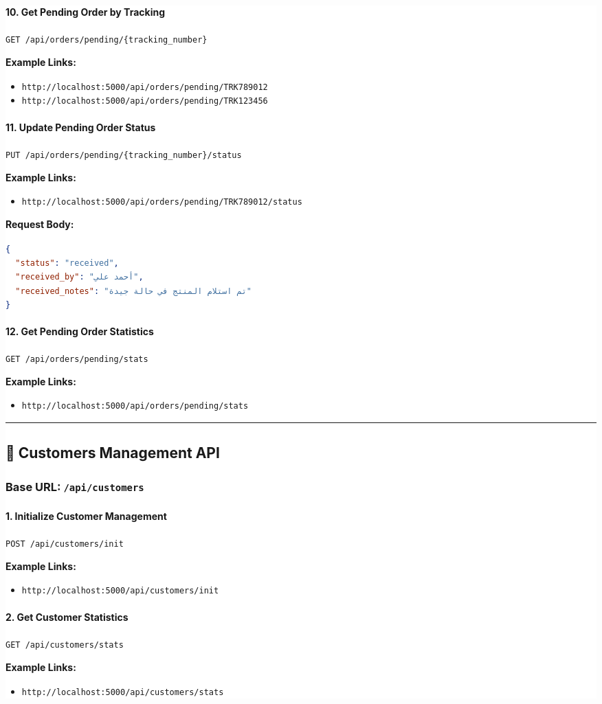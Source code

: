 #### 10. **Get Pending Order by Tracking**
```http
GET /api/orders/pending/{tracking_number}
```

**Example Links:**
- `http://localhost:5000/api/orders/pending/TRK789012`
- `http://localhost:5000/api/orders/pending/TRK123456`

#### 11. **Update Pending Order Status**
```http
PUT /api/orders/pending/{tracking_number}/status
```

**Example Links:**
- `http://localhost:5000/api/orders/pending/TRK789012/status`

**Request Body:**
```json
{
  "status": "received",
  "received_by": "أحمد علي",
  "received_notes": "تم استلام المنتج في حالة جيدة"
}
```

#### 12. **Get Pending Order Statistics**
```http
GET /api/orders/pending/stats
```

**Example Links:**
- `http://localhost:5000/api/orders/pending/stats`

---

## 👥 Customers Management API

### Base URL: `/api/customers`

#### 1. **Initialize Customer Management**
```http
POST /api/customers/init
```

**Example Links:**
- `http://localhost:5000/api/customers/init`

#### 2. **Get Customer Statistics**
```http
GET /api/customers/stats
```

**Example Links:**
- `http://localhost:5000/api/customers/stats`

